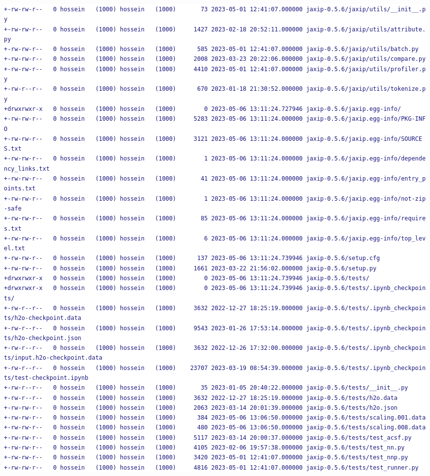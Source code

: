 ```diff
+-rw-rw-r--   0 hossein   (1000) hossein   (1000)       73 2023-05-01 12:41:07.000000 jaxip-0.5.6/jaxip/utils/__init__.py
+-rw-rw-r--   0 hossein   (1000) hossein   (1000)     1427 2023-02-18 20:52:11.000000 jaxip-0.5.6/jaxip/utils/attribute.py
+-rw-rw-r--   0 hossein   (1000) hossein   (1000)      585 2023-05-01 12:41:07.000000 jaxip-0.5.6/jaxip/utils/batch.py
+-rw-rw-r--   0 hossein   (1000) hossein   (1000)     2008 2023-03-23 20:22:06.000000 jaxip-0.5.6/jaxip/utils/compare.py
+-rw-rw-r--   0 hossein   (1000) hossein   (1000)     4410 2023-05-01 12:41:07.000000 jaxip-0.5.6/jaxip/utils/profiler.py
+-rw-r--r--   0 hossein   (1000) hossein   (1000)      670 2023-01-18 21:30:52.000000 jaxip-0.5.6/jaxip/utils/tokenize.py
+drwxrwxr-x   0 hossein   (1000) hossein   (1000)        0 2023-05-06 13:11:24.727946 jaxip-0.5.6/jaxip.egg-info/
+-rw-rw-r--   0 hossein   (1000) hossein   (1000)     5283 2023-05-06 13:11:24.000000 jaxip-0.5.6/jaxip.egg-info/PKG-INFO
+-rw-rw-r--   0 hossein   (1000) hossein   (1000)     3121 2023-05-06 13:11:24.000000 jaxip-0.5.6/jaxip.egg-info/SOURCES.txt
+-rw-rw-r--   0 hossein   (1000) hossein   (1000)        1 2023-05-06 13:11:24.000000 jaxip-0.5.6/jaxip.egg-info/dependency_links.txt
+-rw-rw-r--   0 hossein   (1000) hossein   (1000)       41 2023-05-06 13:11:24.000000 jaxip-0.5.6/jaxip.egg-info/entry_points.txt
+-rw-rw-r--   0 hossein   (1000) hossein   (1000)        1 2023-05-06 13:11:24.000000 jaxip-0.5.6/jaxip.egg-info/not-zip-safe
+-rw-rw-r--   0 hossein   (1000) hossein   (1000)       85 2023-05-06 13:11:24.000000 jaxip-0.5.6/jaxip.egg-info/requires.txt
+-rw-rw-r--   0 hossein   (1000) hossein   (1000)        6 2023-05-06 13:11:24.000000 jaxip-0.5.6/jaxip.egg-info/top_level.txt
+-rw-rw-r--   0 hossein   (1000) hossein   (1000)      137 2023-05-06 13:11:24.739946 jaxip-0.5.6/setup.cfg
+-rw-rw-r--   0 hossein   (1000) hossein   (1000)     1661 2023-03-22 21:56:02.000000 jaxip-0.5.6/setup.py
+drwxrwxr-x   0 hossein   (1000) hossein   (1000)        0 2023-05-06 13:11:24.739946 jaxip-0.5.6/tests/
+drwxrwxr-x   0 hossein   (1000) hossein   (1000)        0 2023-05-06 13:11:24.739946 jaxip-0.5.6/tests/.ipynb_checkpoints/
+-rw-r--r--   0 hossein   (1000) hossein   (1000)     3632 2022-12-27 18:25:19.000000 jaxip-0.5.6/tests/.ipynb_checkpoints/h2o-checkpoint.data
+-rw-r--r--   0 hossein   (1000) hossein   (1000)     9543 2023-01-26 17:53:14.000000 jaxip-0.5.6/tests/.ipynb_checkpoints/h2o-checkpoint.json
+-rw-r--r--   0 hossein   (1000) hossein   (1000)     3632 2022-12-26 17:32:00.000000 jaxip-0.5.6/tests/.ipynb_checkpoints/input.h2o-checkpoint.data
+-rw-r--r--   0 hossein   (1000) hossein   (1000)    23707 2023-03-19 08:54:39.000000 jaxip-0.5.6/tests/.ipynb_checkpoints/test-checkpoint.ipynb
+-rw-r--r--   0 hossein   (1000) hossein   (1000)       35 2023-01-05 20:40:22.000000 jaxip-0.5.6/tests/__init__.py
+-rw-r--r--   0 hossein   (1000) hossein   (1000)     3632 2022-12-27 18:25:19.000000 jaxip-0.5.6/tests/h2o.data
+-rw-rw-r--   0 hossein   (1000) hossein   (1000)     2063 2023-03-14 20:01:39.000000 jaxip-0.5.6/tests/h2o.json
+-rw-rw-r--   0 hossein   (1000) hossein   (1000)      384 2023-05-06 13:06:50.000000 jaxip-0.5.6/tests/scaling.001.data
+-rw-rw-r--   0 hossein   (1000) hossein   (1000)      480 2023-05-06 13:06:50.000000 jaxip-0.5.6/tests/scaling.008.data
+-rw-rw-r--   0 hossein   (1000) hossein   (1000)     5117 2023-03-14 20:00:37.000000 jaxip-0.5.6/tests/test_acsf.py
+-rw-rw-r--   0 hossein   (1000) hossein   (1000)     4105 2023-02-06 19:57:38.000000 jaxip-0.5.6/tests/test_nn.py
+-rw-rw-r--   0 hossein   (1000) hossein   (1000)     3420 2023-05-01 12:41:07.000000 jaxip-0.5.6/tests/test_nnp.py
+-rw-rw-r--   0 hossein   (1000) hossein   (1000)     4816 2023-05-01 12:41:07.000000 jaxip-0.5.6/tests/test_runner.py
```